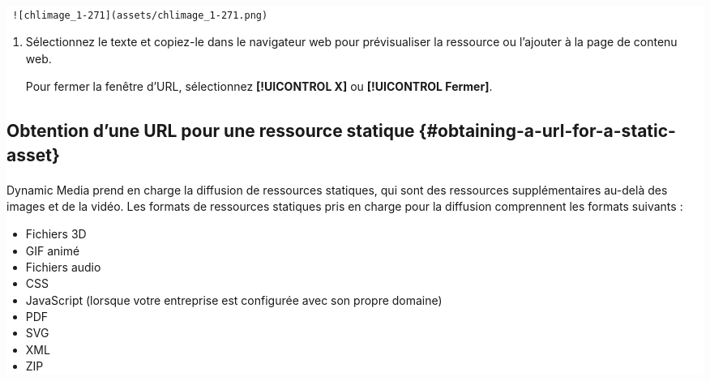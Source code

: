      ![chlimage_1-271](assets/chlimage_1-271.png)

1. Sélectionnez le texte et copiez-le dans le navigateur web pour prévisualiser la ressource ou l’ajouter à la page de contenu web.

   Pour fermer la fenêtre d’URL, sélectionnez **[!UICONTROL X]** ou **[!UICONTROL Fermer]**.

## Obtention d’une URL pour une ressource statique {#obtaining-a-url-for-a-static-asset}

Dynamic Media prend en charge la diffusion de ressources statiques, qui sont des ressources supplémentaires au-delà des images et de la vidéo. Les formats de ressources statiques pris en charge pour la diffusion comprennent les formats suivants :

* Fichiers 3D
* GIF animé
* Fichiers audio
* CSS
* JavaScript (lorsque votre entreprise est configurée avec son propre domaine)
* PDF
* SVG
* XML
* ZIP
